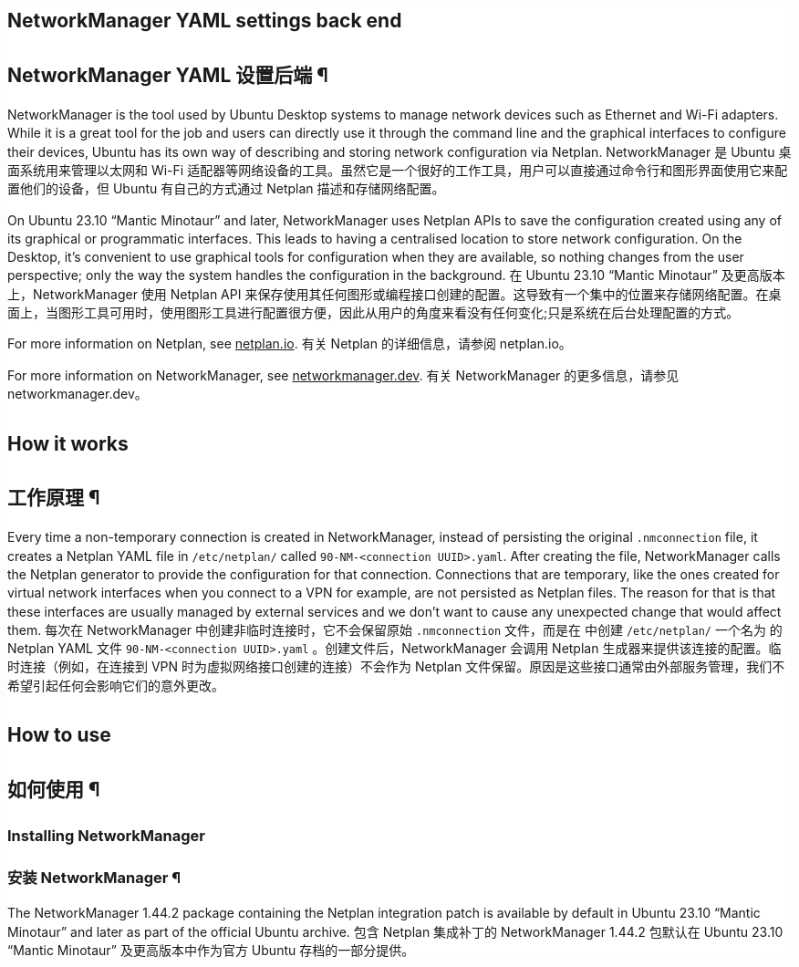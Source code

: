## NetworkManager YAML settings back end

##  NetworkManager YAML 设置后端 ¶

NetworkManager is the tool used by Ubuntu Desktop systems to manage network devices such as Ethernet and Wi-Fi adapters. While it is a great tool for the job and users can directly use it through the command line and the graphical interfaces to configure their devices, Ubuntu has its own way of describing and storing network configuration via Netplan.
NetworkManager 是 Ubuntu 桌面系统用来管理以太网和 Wi-Fi  适配器等网络设备的工具。虽然它是一个很好的工作工具，用户可以直接通过命令行和图形界面使用它来配置他们的设备，但 Ubuntu 有自己的方式通过  Netplan 描述和存储网络配置。

On Ubuntu 23.10 “Mantic Minotaur” and later, NetworkManager uses Netplan APIs to save the configuration created using any of its graphical or programmatic interfaces. This leads to having a centralised location to store network configuration. On the Desktop, it’s convenient to use graphical tools for configuration when they are available, so nothing changes from the user perspective; only the way the system handles the configuration in the background.
在 Ubuntu 23.10 “Mantic Minotaur” 及更高版本上，NetworkManager 使用 Netplan API  来保存使用其任何图形或编程接口创建的配置。这导致有一个集中的位置来存储网络配置。在桌面上，当图形工具可用时，使用图形工具进行配置很方便，因此从用户的角度来看没有任何变化;只是系统在后台处理配置的方式。

For more information on Netplan, see [netplan.io](https://netplan.io).
有关 Netplan 的详细信息，请参阅 netplan.io。

For more information on NetworkManager, see [networkmanager.dev](https://networkmanager.dev).
有关 NetworkManager 的更多信息，请参见 networkmanager.dev。

## How it works

##  工作原理 ¶

Every time a non-temporary connection is created in NetworkManager, instead of persisting the original `.nmconnection` file, it creates a Netplan YAML file in `/etc/netplan/` called `90-NM-<connection UUID>.yaml`. After creating the file, NetworkManager calls the Netplan generator to provide the configuration for that connection. Connections that are temporary, like the ones created for virtual network interfaces when you connect to a VPN for example, are not persisted as Netplan files. The reason for that is that these interfaces are usually managed by external services and we don’t want to cause any unexpected change that would affect them.
每次在 NetworkManager 中创建非临时连接时，它不会保留原始 `.nmconnection` 文件，而是在 中创建 `/etc/netplan/` 一个名为 的 Netplan YAML 文件 `90-NM-<connection UUID>.yaml` 。创建文件后，NetworkManager 会调用 Netplan 生成器来提供该连接的配置。临时连接（例如，在连接到 VPN  时为虚拟网络接口创建的连接）不会作为 Netplan 文件保留。原因是这些接口通常由外部服务管理，我们不希望引起任何会影响它们的意外更改。

## How to use

##  如何使用 ¶

### Installing NetworkManager

###  安装 NetworkManager ¶

The NetworkManager 1.44.2 package containing the Netplan integration patch is available by default in Ubuntu 23.10 “Mantic Minotaur” and later as part of the official Ubuntu archive.
包含 Netplan 集成补丁的 NetworkManager 1.44.2 包默认在 Ubuntu 23.10 “Mantic Minotaur” 及更高版本中作为官方 Ubuntu 存档的一部分提供。
